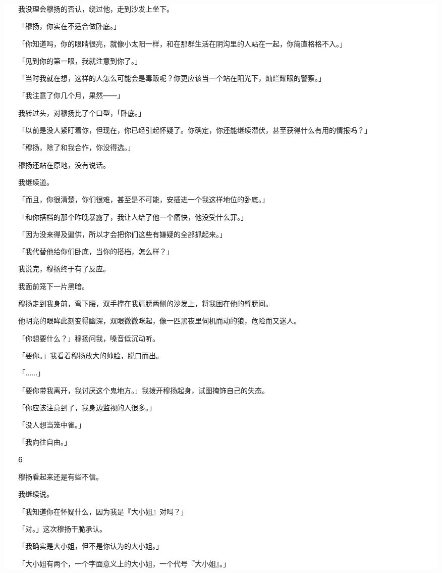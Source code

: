 &emsp;&emsp;我没理会穆扬的否认，绕过他，走到沙发上坐下。  
  
&emsp;&emsp;「穆扬，你实在不适合做卧底。」  
  
&emsp;&emsp;「你知道吗，你的眼睛很亮，就像小太阳一样，和在那群生活在阴沟里的人站在一起，你简直格格不入。」  
  
&emsp;&emsp;「见到你的第一眼，我就注意到你了。」  
  
&emsp;&emsp;「当时我就在想，这样的人怎么可能会是毒贩呢？你更应该当一个站在阳光下，灿烂耀眼的警察。」  
  
&emsp;&emsp;「我注意了你几个月，果然——」  
  
&emsp;&emsp;我转过头，对穆扬比了个口型，「卧底。」  
  
&emsp;&emsp;「以前是没人紧盯着你，但现在，你已经引起怀疑了。你确定，你还能继续潜伏，甚至获得什么有用的情报吗？」  
  
&emsp;&emsp;「穆扬，除了和我合作，你没得选。」  
  
&emsp;&emsp;穆扬还站在原地，没有说话。  
  
&emsp;&emsp;我继续道。  
  
&emsp;&emsp;「而且，你很清楚，你们很难，甚至是不可能，安插进一个我这样地位的卧底。」  
  
&emsp;&emsp;「和你搭档的那个昨晚暴露了，我让人给了他一个痛快，他没受什么罪。」  
  
&emsp;&emsp;「因为没来得及逼供，所以才会把你们这些有嫌疑的全部抓起来。」  
  
&emsp;&emsp;「我代替他给你们卧底，当你的搭档，怎么样？」  
  
&emsp;&emsp;我说完，穆扬终于有了反应。  
  
&emsp;&emsp;我面前笼下一片黑暗。  
  
&emsp;&emsp;穆扬走到我身前，弯下腰，双手撑在我肩膀两侧的沙发上，将我困在他的臂膀间。  
  
&emsp;&emsp;他明亮的眼眸此刻变得幽深，双眼微微眯起，像一匹黑夜里伺机而动的狼，危险而又迷人。  
  
&emsp;&emsp;「你想要什么？」穆扬问我，嗓音低沉动听。  
  
&emsp;&emsp;「要你。」我看着穆扬放大的帅脸，脱口而出。  
  
&emsp;&emsp;「……」  
  
&emsp;&emsp;「要你带我离开，我讨厌这个鬼地方。」我拨开穆扬起身，试图掩饰自己的失态。  
  
&emsp;&emsp;「你应该注意到了，我身边监视的人很多。」  
  
&emsp;&emsp;「没人想当笼中雀。」  
  
&emsp;&emsp;「我向往自由。」  
  
&emsp;&emsp;6  
  
&emsp;&emsp;穆扬看起来还是有些不信。  
  
&emsp;&emsp;我继续说。  
  
&emsp;&emsp;「我知道你在怀疑什么，因为我是『大小姐』对吗？」  
  
&emsp;&emsp;「对。」这次穆扬干脆承认。  
  
&emsp;&emsp;「我确实是大小姐，但不是你认为的大小姐。」  
  
&emsp;&emsp;「大小姐有两个，一个字面意义上的大小姐，一个代号『大小姐』。」  
  
